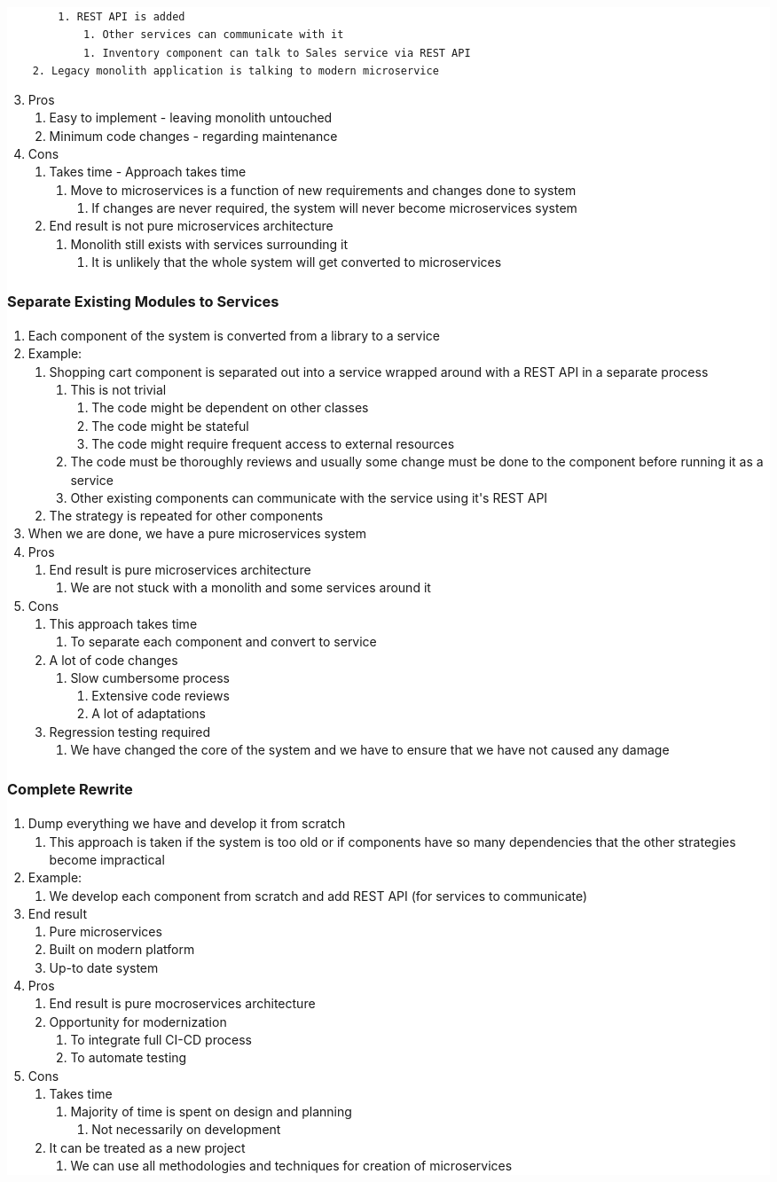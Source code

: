 			1. REST API is added
				1. Other services can communicate with it
				1. Inventory component can talk to Sales service via REST API
		2. Legacy monolith application is talking to modern microservice
3. Pros
	1. Easy to implement - leaving monolith untouched
	2. Minimum code changes - regarding maintenance
4. Cons
	1. Takes time - Approach takes time
		1. Move to microservices is a function of new requirements and changes done to system
			1. If changes are never required, the system will never become microservices system
	2. End result is not pure microservices architecture
		1. Monolith still exists with services surrounding it
			1. It is unlikely that the whole system will get converted to microservices

### Separate Existing Modules to Services ###
1. Each component of the system is converted from a library to a service
2. Example:
	1. Shopping cart component is separated out into a service wrapped around with a REST API in a separate process
		1. This is not trivial
			1. The code might be dependent on other classes
			2. The code might be stateful
			3. The code might require frequent access to external resources
		2. The code must be thoroughly reviews and usually some change must be done to the component before running it as a service
		3. Other existing components can communicate with the service using it's REST API
	2. The strategy is repeated for other components
3. When we are done, we have a pure microservices system
4. Pros
	1. End result is pure microservices architecture
		1. We are not stuck with a monolith and some services around it
5. Cons
	1. This approach takes time
		1. To separate each component and convert to service
	2. A lot of code changes
		1. Slow cumbersome process
			1. Extensive code reviews
			2. A lot of adaptations
	3. Regression testing required
		1. We have changed the core of the system and we have to ensure that we have not caused any damage

### Complete Rewrite ###
1. Dump everything we have and develop it from scratch
	1. This approach is taken if the system is too old or if components have so many dependencies that the other strategies become impractical
2. Example: 
	1. We develop each component from scratch and add REST API (for services to communicate)
3. End result
	1. Pure microservices
	2. Built on modern platform
	3. Up-to date system
4. Pros
	1. End result is pure mocroservices architecture
	2. Opportunity for modernization
		1. To integrate full CI-CD process
		2. To automate testing
5. Cons
	1. Takes time
		1. Majority of time is spent on design and planning
			1. Not necessarily on development
	2. It can be treated as a new project
		1. We can use all methodologies and techniques for creation of microservices